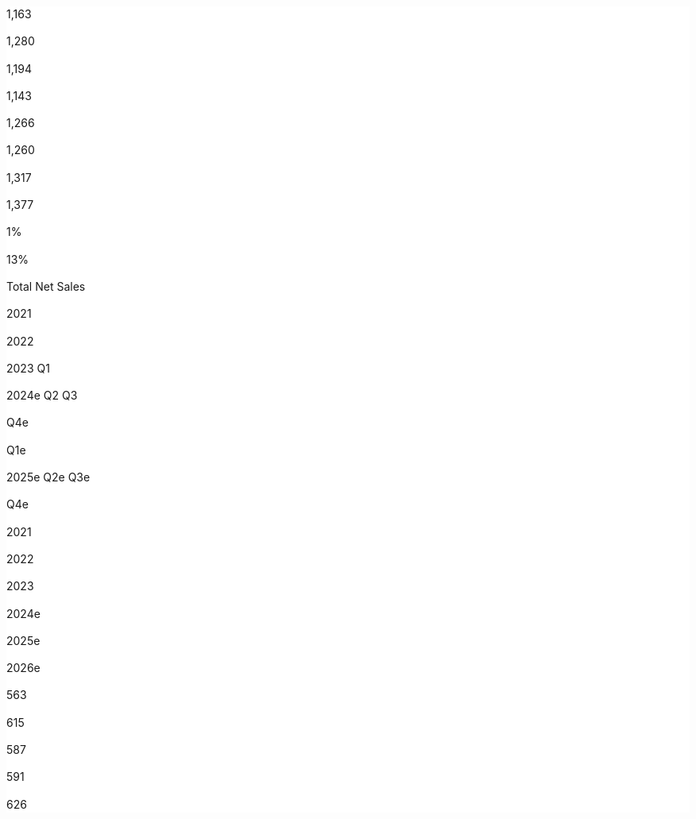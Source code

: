 1,163

1,280

1,194

1,143

1,266

1,260

1,317

1,377

1%

13%

Total Net Sales

2021

2022

2023
Q1

2024e
Q2
Q3

Q4e

Q1e

2025e
Q2e
Q3e

Q4e

2021

2022

2023

2024e

2025e

2026e

563

615

587

591

626

